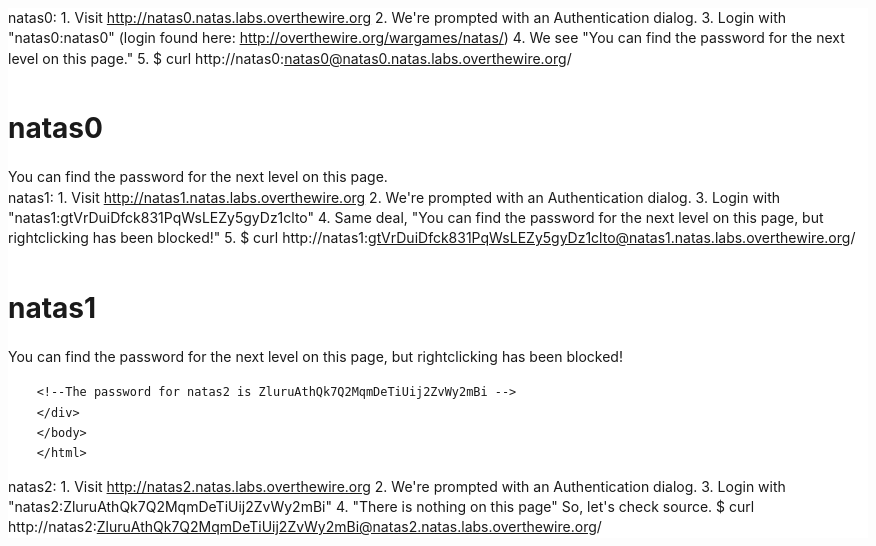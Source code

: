 natas0:
	1. Visit http://natas0.natas.labs.overthewire.org
	2. We're prompted with an Authentication dialog.
	3. Login with "natas0:natas0" (login found here: http://overthewire.org/wargames/natas/)
	4. We see "You can find the password for the next level on this page."
	5. $ curl http://natas0:natas0@natas0.natas.labs.overthewire.org/
		<html>
		<head>
		<!-- This stuff in the header has nothing to do with the level -->
		<link rel="stylesheet" type="text/css" href="http://natas.labs.overthewire.org/css/level.css">
		<link rel="stylesheet" href="http://natas.labs.overthewire.org/css/jquery-ui.css" />
		<link rel="stylesheet" href="http://natas.labs.overthewire.org/css/wechall.css" />
		<script src="http://natas.labs.overthewire.org/js/jquery-1.9.1.js"></script>
		<script src="http://natas.labs.overthewire.org/js/jquery-ui.js"></script>
		<script src=http://natas.labs.overthewire.org/js/wechall-data.js></script><script src="http://natas.labs.overthewire.org/js/wechall.js"></script>
		<script>var wechallinfo = { "level": "natas0", "pass": "natas0" };</script></head>
		<body>
		<h1>natas0</h1>
		<div id="content">
		You can find the password for the next level on this page.
		<!--The password for natas1 is gtVrDuiDfck831PqWsLEZy5gyDz1clto -->
		</div>
		</body>
		</html>
natas1:
	1. Visit http://natas1.natas.labs.overthewire.org
	2. We're prompted with an Authentication dialog.
	3. Login with "natas1:gtVrDuiDfck831PqWsLEZy5gyDz1clto"
	4. Same deal, "You can find the password for the next level on this page, but rightclicking has been blocked!"
	5. $ curl http://natas1:gtVrDuiDfck831PqWsLEZy5gyDz1clto@natas1.natas.labs.overthewire.org/
		<html>
		<head>
		<!-- This stuff in the header has nothing to do with the level -->
		<link rel="stylesheet" type="text/css" href="http://natas.labs.overthewire.org/css/level.css">
		<link rel="stylesheet" href="http://natas.labs.overthewire.org/css/jquery-ui.css" />
		<link rel="stylesheet" href="http://natas.labs.overthewire.org/css/wechall.css" />
		<script src="http://natas.labs.overthewire.org/js/jquery-1.9.1.js"></script>
		<script src="http://natas.labs.overthewire.org/js/jquery-ui.js"></script>
		<script src=http://natas.labs.overthewire.org/js/wechall-data.js></script><script src="http://natas.labs.overthewire.org/js/wechall.js"></script>
		<script>var wechallinfo = { "level": "natas1", "pass": "gtVrDuiDfck831PqWsLEZy5gyDz1clto" };</script></head>
		<body oncontextmenu="javascript:alert('right clicking has been blocked!');return false;">
		<h1>natas1</h1>
		<div id="content">
		You can find the password for the
		next level on this page, but rightclicking has been blocked!

		<!--The password for natas2 is ZluruAthQk7Q2MqmDeTiUij2ZvWy2mBi -->
		</div>
		</body>
		</html>
natas2:
	1. Visit http://natas2.natas.labs.overthewire.org
	2. We're prompted with an Authentication dialog.
	3. Login with "natas2:ZluruAthQk7Q2MqmDeTiUij2ZvWy2mBi"
	4. "There is nothing on this page" So, let's check source.
	   $ curl http://natas2:ZluruAthQk7Q2MqmDeTiUij2ZvWy2mBi@natas2.natas.labs.overthewire.org/
	   	<html>
	   	<head>
	   	<!-- This stuff in the header has nothing to do with the level -->
	   	<link rel="stylesheet" type="text/css" href="http://natas.labs.overthewire.org/css/level.css">